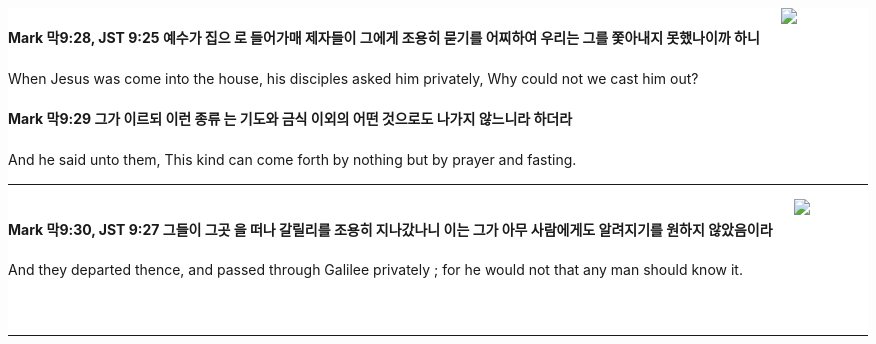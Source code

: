 
<div class="columns">
  <div class="scriptures">
    <br>
    <div class="scripture">
      <b>Mark 막9:28, JST 9:25 예수가 집으 로 들어가매 제자들이 그에게 조용히 묻기를 어찌하여 우리는 그를 쫓아내지 못했나이까 하니 
      </b>
    </div>
    <br>
    <div class="scripture">When Jesus was come into the house, his disciples asked him privately, Why could not we cast him out? 
    </div>
    <br>
    <div class="scripture">
      <b>Mark 막9:29 그가 이르되 이런 종류 는 기도와 금식 이외의 어떤 것으로도 나가지 않느니라 하더라 
      </b>
    </div>
    <br>
    <div class="scripture">And he said unto them, This kind can come forth by nothing but by prayer and fasting. 
    </div>         
  </div>
  <div class="image-container">
    <img src='../../pictures/picture_71.jpg'>
  </div>
</div>

---

<div class="columns">
  <div class="scriptures">
    <br>
    <div class="scripture">
      <b>Mark 막9:30, JST 9:27 그들이 그곳 을 떠나 갈릴리를 조용히 지나갔나니 이는 그가 아무 사람에게도 알려지기를 원하지 않았음이라 
      </b>
    </div>
    <br>
    <div class="scripture">And they departed thence, and passed through Galilee privately ; for he would not that any man should know it. 
    </div>
    <br>
    <div class="scripture">
      <b>
      </b>
    </div>
    <br>
    <div class="scripture">
    </div>         
  </div>
  <div class="image-container">
    <img src='../../pictures/picture_106.jpg'>
  </div>
</div>

---